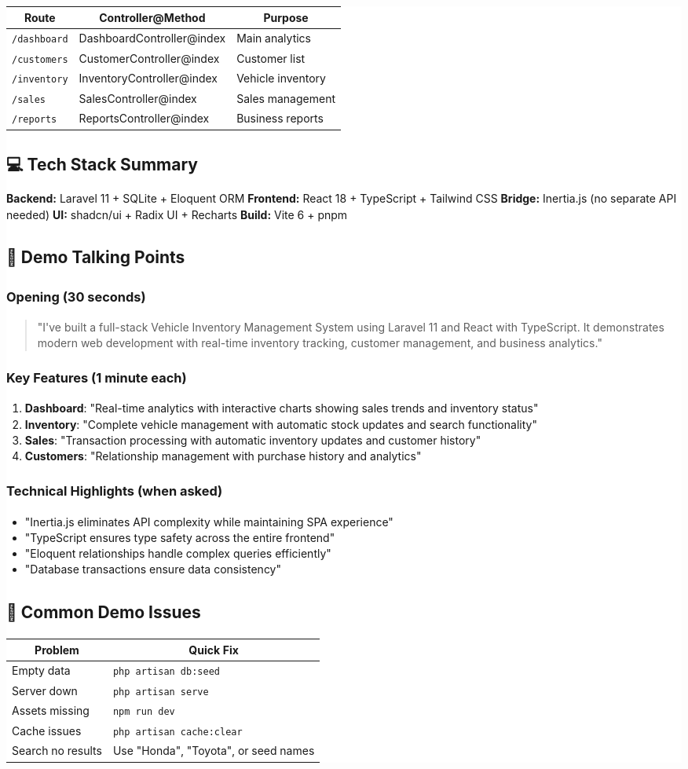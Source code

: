 | Route | Controller@Method | Purpose |
|-------|------------------|---------|
| `/dashboard` | DashboardController@index | Main analytics |
| `/customers` | CustomerController@index | Customer list |
| `/inventory` | InventoryController@index | Vehicle inventory |
| `/sales` | SalesController@index | Sales management |
| `/reports` | ReportsController@index | Business reports |

## 💻 Tech Stack Summary

**Backend:** Laravel 11 + SQLite + Eloquent ORM
**Frontend:** React 18 + TypeScript + Tailwind CSS
**Bridge:** Inertia.js (no separate API needed)
**UI:** shadcn/ui + Radix UI + Recharts
**Build:** Vite 6 + pnpm

## 🎯 Demo Talking Points

### Opening (30 seconds)
> "I've built a full-stack Vehicle Inventory Management System using Laravel 11 and React with TypeScript. It demonstrates modern web development with real-time inventory tracking, customer management, and business analytics."

### Key Features (1 minute each)
1. **Dashboard**: "Real-time analytics with interactive charts showing sales trends and inventory status"
2. **Inventory**: "Complete vehicle management with automatic stock updates and search functionality"  
3. **Sales**: "Transaction processing with automatic inventory updates and customer history"
4. **Customers**: "Relationship management with purchase history and analytics"

### Technical Highlights (when asked)
- "Inertia.js eliminates API complexity while maintaining SPA experience"
- "TypeScript ensures type safety across the entire frontend"
- "Eloquent relationships handle complex queries efficiently"
- "Database transactions ensure data consistency"

## 🐛 Common Demo Issues

| Problem | Quick Fix |
|---------|-----------|
| Empty data | `php artisan db:seed` |
| Server down | `php artisan serve` |
| Assets missing | `npm run dev` |
| Cache issues | `php artisan cache:clear` |
| Search no results | Use "Honda", "Toyota", or seed names |
